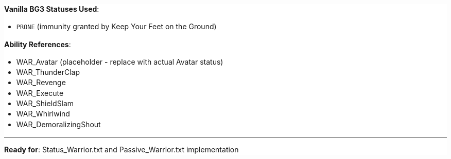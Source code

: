 **Vanilla BG3 Statuses Used**: 
- `PRONE` (immunity granted by Keep Your Feet on the Ground)

**Ability References**:
- WAR_Avatar (placeholder - replace with actual Avatar status)
- WAR_ThunderClap
- WAR_Revenge
- WAR_Execute
- WAR_ShieldSlam
- WAR_Whirlwind
- WAR_DemoralizingShout

---

**Ready for**: Status_Warrior.txt and Passive_Warrior.txt implementation

